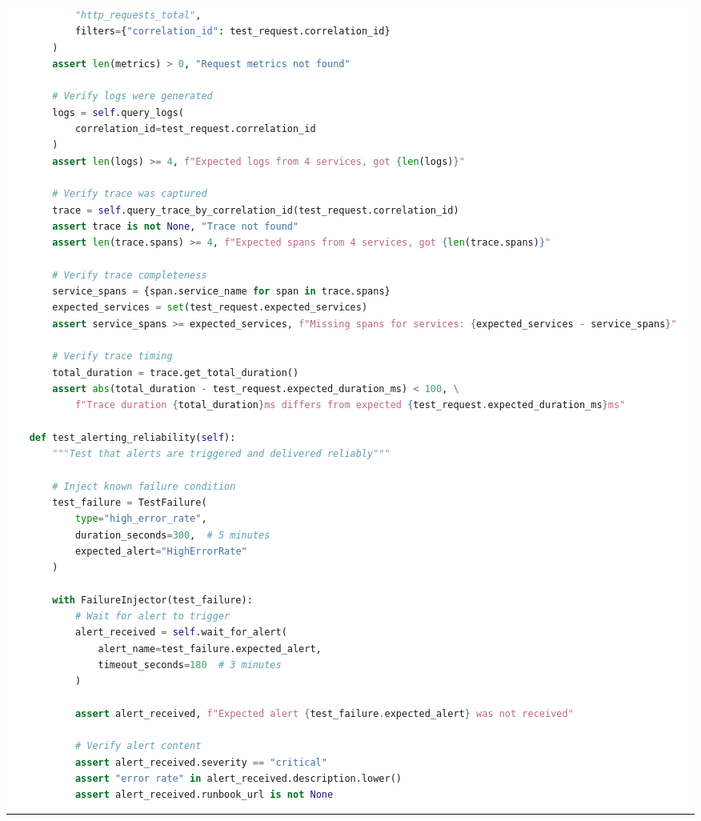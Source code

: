```python
            "http_requests_total", 
            filters={"correlation_id": test_request.correlation_id}
        )
        assert len(metrics) > 0, "Request metrics not found"
        
        # Verify logs were generated
        logs = self.query_logs(
            correlation_id=test_request.correlation_id
        )
        assert len(logs) >= 4, f"Expected logs from 4 services, got {len(logs)}"
        
        # Verify trace was captured
        trace = self.query_trace_by_correlation_id(test_request.correlation_id)
        assert trace is not None, "Trace not found"
        assert len(trace.spans) >= 4, f"Expected spans from 4 services, got {len(trace.spans)}"
        
        # Verify trace completeness
        service_spans = {span.service_name for span in trace.spans}
        expected_services = set(test_request.expected_services)
        assert service_spans >= expected_services, f"Missing spans for services: {expected_services - service_spans}"
        
        # Verify trace timing
        total_duration = trace.get_total_duration()
        assert abs(total_duration - test_request.expected_duration_ms) < 100, \
            f"Trace duration {total_duration}ms differs from expected {test_request.expected_duration_ms}ms"
    
    def test_alerting_reliability(self):
        """Test that alerts are triggered and delivered reliably"""
        
        # Inject known failure condition
        test_failure = TestFailure(
            type="high_error_rate",
            duration_seconds=300,  # 5 minutes
            expected_alert="HighErrorRate"
        )
        
        with FailureInjector(test_failure):
            # Wait for alert to trigger
            alert_received = self.wait_for_alert(
                alert_name=test_failure.expected_alert,
                timeout_seconds=180  # 3 minutes
            )
            
            assert alert_received, f"Expected alert {test_failure.expected_alert} was not received"
            
            # Verify alert content
            assert alert_received.severity == "critical"
            assert "error rate" in alert_received.description.lower()
            assert alert_received.runbook_url is not None
```

---